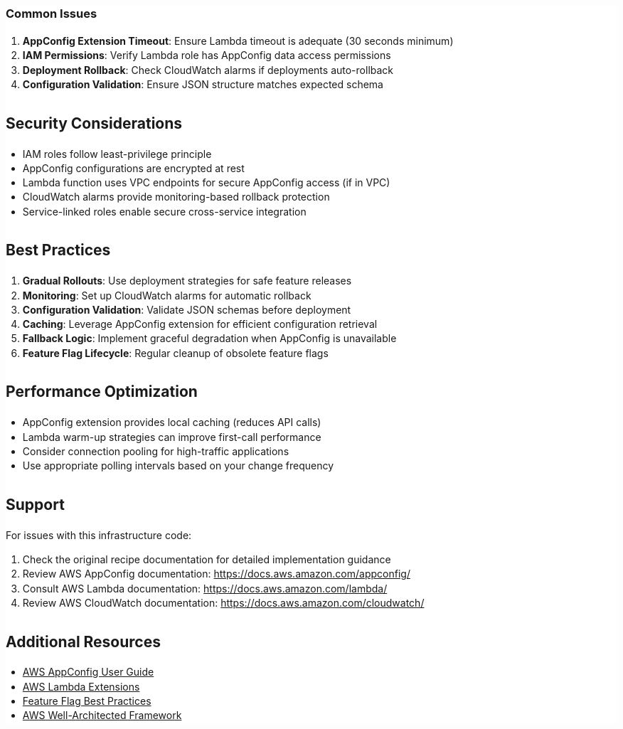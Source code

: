 ```bash
```

### Common Issues

1. **AppConfig Extension Timeout**: Ensure Lambda timeout is adequate (30 seconds minimum)
2. **IAM Permissions**: Verify Lambda role has AppConfig data access permissions
3. **Deployment Rollback**: Check CloudWatch alarms if deployments auto-rollback
4. **Configuration Validation**: Ensure JSON structure matches expected schema

## Security Considerations

- IAM roles follow least-privilege principle
- AppConfig configurations are encrypted at rest
- Lambda function uses VPC endpoints for secure AppConfig access (if in VPC)
- CloudWatch alarms provide monitoring-based rollback protection
- Service-linked roles enable secure cross-service integration

## Best Practices

1. **Gradual Rollouts**: Use deployment strategies for safe feature releases
2. **Monitoring**: Set up CloudWatch alarms for automatic rollback
3. **Configuration Validation**: Validate JSON schemas before deployment
4. **Caching**: Leverage AppConfig extension for efficient configuration retrieval
5. **Fallback Logic**: Implement graceful degradation when AppConfig is unavailable
6. **Feature Flag Lifecycle**: Regular cleanup of obsolete feature flags

## Performance Optimization

- AppConfig extension provides local caching (reduces API calls)
- Lambda warm-up strategies can improve first-call performance
- Consider connection pooling for high-traffic applications
- Use appropriate polling intervals based on your change frequency

## Support

For issues with this infrastructure code:

1. Check the original recipe documentation for detailed implementation guidance
2. Review AWS AppConfig documentation: https://docs.aws.amazon.com/appconfig/
3. Consult AWS Lambda documentation: https://docs.aws.amazon.com/lambda/
4. Review AWS CloudWatch documentation: https://docs.aws.amazon.com/cloudwatch/

## Additional Resources

- [AWS AppConfig User Guide](https://docs.aws.amazon.com/appconfig/latest/userguide/)
- [AWS Lambda Extensions](https://docs.aws.amazon.com/lambda/latest/dg/extensions-api.html)
- [Feature Flag Best Practices](https://docs.aws.amazon.com/wellarchitected/latest/management-and-governance-pillar/feature-flags.html)
- [AWS Well-Architected Framework](https://docs.aws.amazon.com/wellarchitected/)